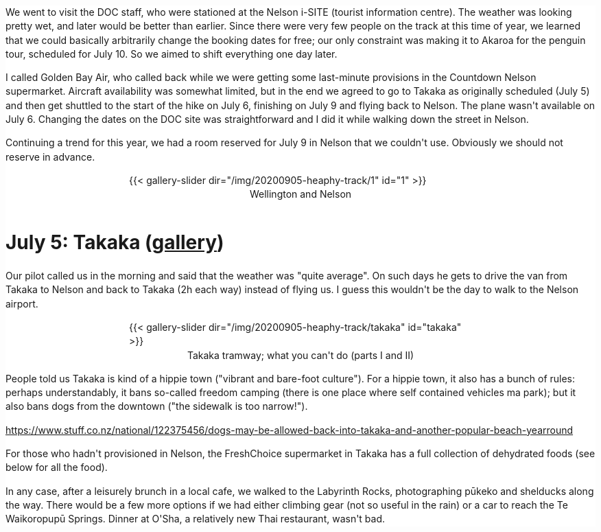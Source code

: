 We went to visit the DOC staff, who were stationed at the Nelson
i-SITE (tourist information centre). The weather was looking pretty wet,
and later would be better than earlier. Since there were very few
people on the track at this time of year, we learned that we could
basically arbitrarily change the booking dates for free; our only
constraint was making it to Akaroa for the penguin tour, scheduled for
July 10. So we aimed to shift everything one day later.

I called Golden Bay Air, who called back while we were getting some
last-minute provisions in the Countdown Nelson supermarket. Aircraft
availability was somewhat limited, but in the end we agreed to go to
Takaka as originally scheduled (July 5) and then get shuttled to the
start of the hike on July 6, finishing on July 9 and flying back to
Nelson. The plane wasn't available on July 6. Changing the dates on
the DOC site was straightforward and I did it while walking down the
street in Nelson.

Continuing a trend for this year, we had a room reserved for July 9 in
Nelson that we couldn't use. Obviously we should not reserve in advance.

<div style="margin:auto; width: 500px">
{{< gallery-slider dir="/img/20200905-heaphy-track/1" id="1" >}}
<figcaption style="text-align:center">Wellington and Nelson</figcaption>
</div>


# July 5: Takaka (<a href="https://gallery.patricklam.ca/index.php?/category/1238">gallery</a>)

Our pilot called us in the morning and said that the weather was
"quite average". On such days he gets to drive the van from Takaka to
Nelson and back to Takaka (2h each way) instead of flying us. I guess
this wouldn't be the day to walk to the Nelson airport.

<div style="margin:auto; width: 500px">
{{< gallery-slider dir="/img/20200905-heaphy-track/takaka" id="takaka" >}}
<figcaption style="text-align:center">Takaka tramway; what you can't do (parts I and II)</figcaption>
</div>

People told us Takaka is kind of a hippie town ("vibrant and bare-foot
culture"). For a hippie town, it also has a bunch of rules: perhaps
understandably, it bans so-called freedom camping (there is one place
where self contained vehicles ma park); but it also bans dogs from the
downtown ("the sidewalk is too narrow!").

https://www.stuff.co.nz/national/122375456/dogs-may-be-allowed-back-into-takaka-and-another-popular-beach-yearround

For those who hadn't provisioned in Nelson, the FreshChoice
supermarket in Takaka has a full collection of dehydrated foods (see below for all the food).

In any case, after a leisurely brunch in a local cafe, we walked to the Labyrinth Rocks,
photographing pūkeko and shelducks along the way. There would be a few more options if we had either
climbing gear (not so useful in the rain) or a car to reach the Te Waikoropupū Springs.
Dinner at O'Sha, a relatively new Thai restaurant, wasn't bad.
